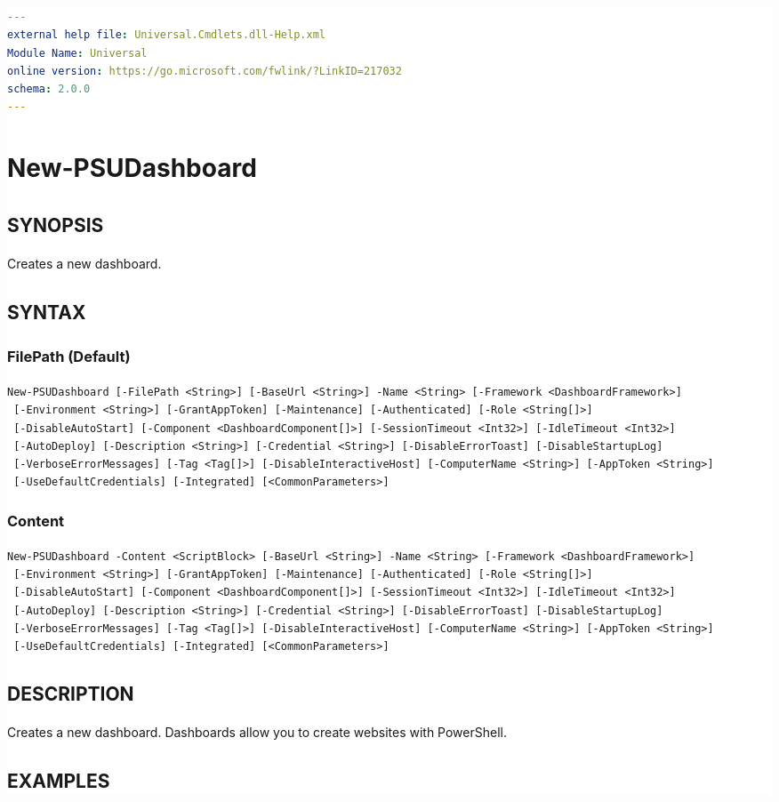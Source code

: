 ```yaml
---
external help file: Universal.Cmdlets.dll-Help.xml
Module Name: Universal
online version: https://go.microsoft.com/fwlink/?LinkID=217032
schema: 2.0.0
---
```


# New-PSUDashboard

## SYNOPSIS
Creates a new dashboard.

## SYNTAX

### FilePath (Default)
```
New-PSUDashboard [-FilePath <String>] [-BaseUrl <String>] -Name <String> [-Framework <DashboardFramework>]
 [-Environment <String>] [-GrantAppToken] [-Maintenance] [-Authenticated] [-Role <String[]>]
 [-DisableAutoStart] [-Component <DashboardComponent[]>] [-SessionTimeout <Int32>] [-IdleTimeout <Int32>]
 [-AutoDeploy] [-Description <String>] [-Credential <String>] [-DisableErrorToast] [-DisableStartupLog]
 [-VerboseErrorMessages] [-Tag <Tag[]>] [-DisableInteractiveHost] [-ComputerName <String>] [-AppToken <String>]
 [-UseDefaultCredentials] [-Integrated] [<CommonParameters>]
```

### Content
```
New-PSUDashboard -Content <ScriptBlock> [-BaseUrl <String>] -Name <String> [-Framework <DashboardFramework>]
 [-Environment <String>] [-GrantAppToken] [-Maintenance] [-Authenticated] [-Role <String[]>]
 [-DisableAutoStart] [-Component <DashboardComponent[]>] [-SessionTimeout <Int32>] [-IdleTimeout <Int32>]
 [-AutoDeploy] [-Description <String>] [-Credential <String>] [-DisableErrorToast] [-DisableStartupLog]
 [-VerboseErrorMessages] [-Tag <Tag[]>] [-DisableInteractiveHost] [-ComputerName <String>] [-AppToken <String>]
 [-UseDefaultCredentials] [-Integrated] [<CommonParameters>]
```

## DESCRIPTION
Creates a new dashboard. Dashboards allow you to create websites with PowerShell. 

## EXAMPLES
